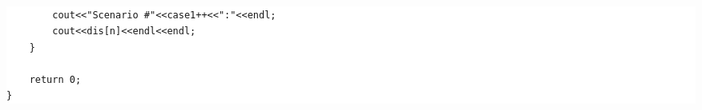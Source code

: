 ```
        cout<<"Scenario #"<<case1++<<":"<<endl;
        cout<<dis[n]<<endl<<endl;
    }

    return 0;
}
```